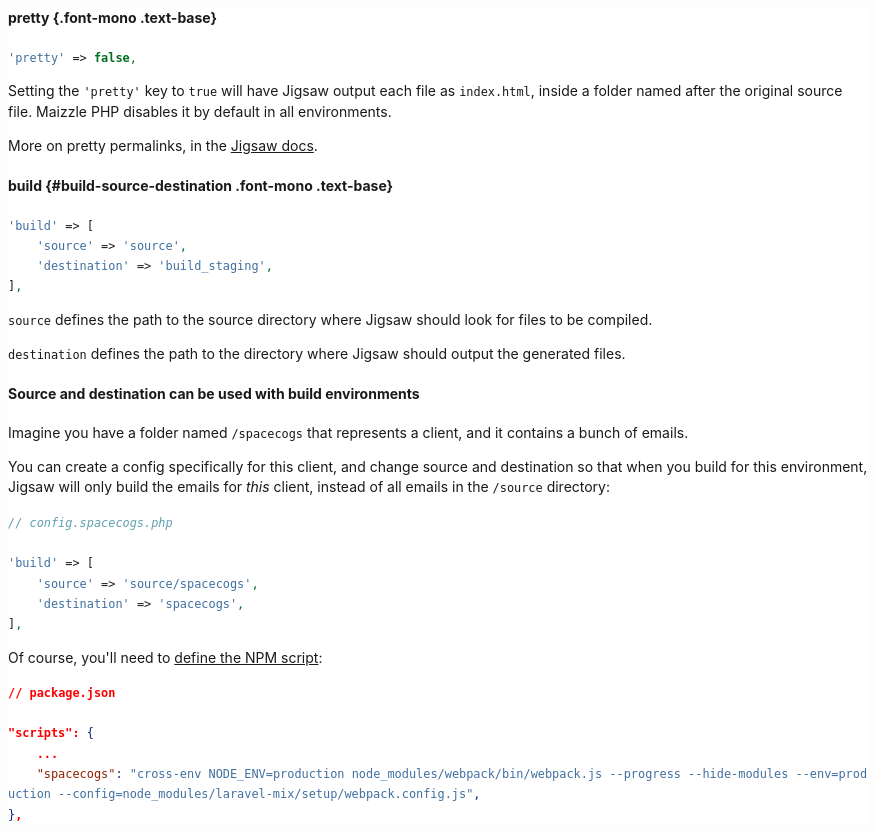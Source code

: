 #### pretty {.font-mono .text-base}

```php
'pretty' => false,
```

Setting the `'pretty'` key to `true` will have Jigsaw output each file as `index.html`, inside a folder named after the original source file.
Maizzle PHP disables it by default in all environments.

More on pretty permalinks, in the [Jigsaw docs](http://jigsaw.tighten.co/docs/pretty-urls/).

#### build {#build-source-destination .font-mono .text-base}

```php
'build' => [
    'source' => 'source',
    'destination' => 'build_staging',
],
```

`source` defines the path to the source directory where Jigsaw should look for files to be compiled.

`destination` defines the path to the directory where Jigsaw should output the generated files.

#### Source and destination can be used with build environments

Imagine you have a folder named `/spacecogs` that represents a client, and it contains a bunch of emails.

You can create a config specifically for this client, and change source and destination so that when you build for this environment,
Jigsaw will only build the emails for _this_ client, instead of all emails in the `/source` directory:

```php
// config.spacecogs.php

'build' => [
    'source' => 'source/spacecogs',
    'destination' => 'spacecogs',
],
```

Of course, you'll need to [define the NPM script](/docs/building/#npm-scripts):

```json
// package.json

"scripts": {
    ...
    "spacecogs": "cross-env NODE_ENV=production node_modules/webpack/bin/webpack.js --progress --hide-modules --env=production --config=node_modules/laravel-mix/setup/webpack.config.js",
},
```
